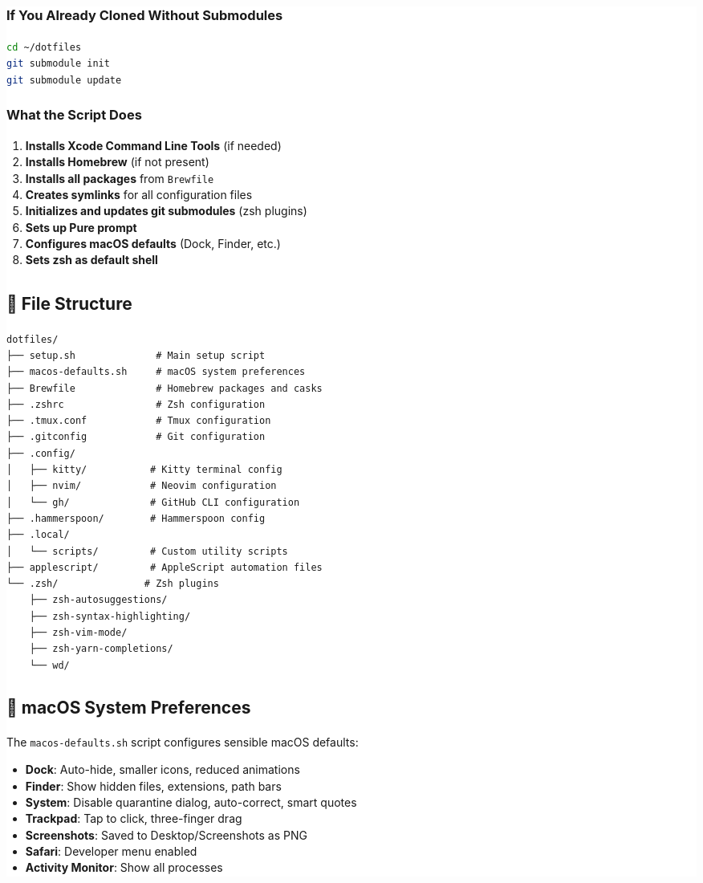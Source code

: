 ### If You Already Cloned Without Submodules
```bash
cd ~/dotfiles
git submodule init
git submodule update
```

### What the Script Does
1. **Installs Xcode Command Line Tools** (if needed)
2. **Installs Homebrew** (if not present)
3. **Installs all packages** from `Brewfile`
4. **Creates symlinks** for all configuration files
5. **Initializes and updates git submodules** (zsh plugins)
6. **Sets up Pure prompt**
7. **Configures macOS defaults** (Dock, Finder, etc.)
8. **Sets zsh as default shell**

## 📁 File Structure

```
dotfiles/
├── setup.sh              # Main setup script
├── macos-defaults.sh     # macOS system preferences
├── Brewfile              # Homebrew packages and casks
├── .zshrc                # Zsh configuration
├── .tmux.conf            # Tmux configuration
├── .gitconfig            # Git configuration
├── .config/
│   ├── kitty/           # Kitty terminal config
│   ├── nvim/            # Neovim configuration
│   └── gh/              # GitHub CLI configuration
├── .hammerspoon/        # Hammerspoon config
├── .local/
│   └── scripts/         # Custom utility scripts
├── applescript/         # AppleScript automation files
└── .zsh/               # Zsh plugins
    ├── zsh-autosuggestions/
    ├── zsh-syntax-highlighting/
    ├── zsh-vim-mode/
    ├── zsh-yarn-completions/
    └── wd/
```

## 🍎 macOS System Preferences

The `macos-defaults.sh` script configures sensible macOS defaults:
- **Dock**: Auto-hide, smaller icons, reduced animations
- **Finder**: Show hidden files, extensions, path bars
- **System**: Disable quarantine dialog, auto-correct, smart quotes  
- **Trackpad**: Tap to click, three-finger drag
- **Screenshots**: Saved to Desktop/Screenshots as PNG
- **Safari**: Developer menu enabled
- **Activity Monitor**: Show all processes
